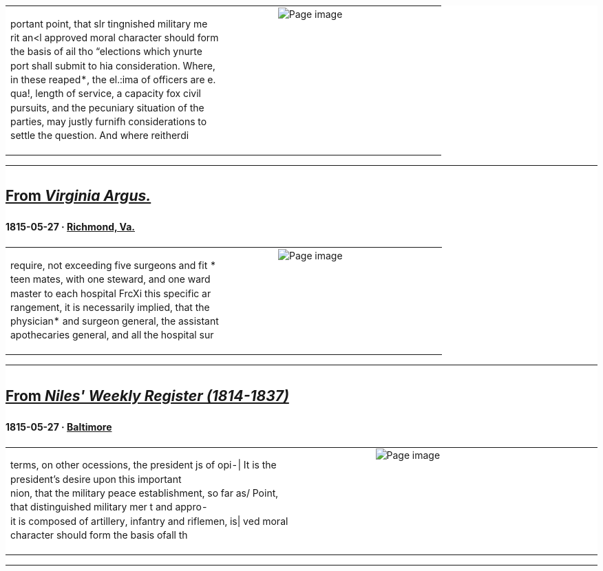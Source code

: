 <table style="width: 100%;"><tr><td style="width: 50%">

  
portant point, that slr tingnished military me  
rit an&lt;l approved moral character should form  
the basis of ail tho “elections which ynurte­  
port shall submit to hia consideration. Where,  
in these reaped*, the el.:ima of officers are e.  
qua!, length of service, a capacity fox civil  
pursuits, and the pecuniary situation of the  
parties, may justly furnifh considerations to  
settle the question. And where reitherdi
</td><td style="width: 50%; max-height: 75%; margin: auto; display: block;">
<img alt="Page image" src="https://tile.loc.gov/image-services/iiif/service:ndnp:vi:batch_vi_naturals_ver01:data:sn84024710:00414184285:1815052701:0151/pct:21.63720930232558,76.27224868388068,17.004651162790697,4.951115567811482/!600,600/0/default.jpg"/>
</td>
</tr></table>

---

## [From _Virginia Argus._](https://www.loc.gov/resource/sn84024710/1815-05-27/ed-1/?sp=1)

#### 1815-05-27 &middot; [Richmond, Va.](http://dbpedia.org/resource/Richmond%2C_Virginia)

<table style="width: 100%;"><tr><td style="width: 50%">

  
require, not exceeding five surgeons and fit *  
teen mates, with one steward, and one ward­  
master to each hospital FrcXi this specific ar­  
rangement, it is necessarily implied, that the  
physician* and surgeon general, the assistant  
apothecaries general, and all the hospital sur
</td><td style="width: 50%; max-height: 75%; margin: auto; display: block;">
<img alt="Page image" src="https://tile.loc.gov/image-services/iiif/service:ndnp:vi:batch_vi_naturals_ver01:data:sn84024710:00414184285:1815052701:0151/pct:39.4046511627907,88.39308097267485,17.767441860465116,3.3216344948608674/!600,600/0/default.jpg"/>
</td>
</tr></table>

---

## [From _Niles' Weekly Register (1814-1837)_](https://archive.org/details/sim_niles-national-register_1815-05-27_8_195/page/n5/mode/1up?view=theater)

#### 1815-05-27 &middot; [Baltimore](http://dbpedia.org/resource/Baltimore)

<table style="width: 100%;"><tr><td style="width: 50%">

  
terms, on other ocessions, the president js of opi-| It is the president’s desire upon this important  
nion, that the military peace establishment, so far as/ Point, that distinguished military mer t and appro-  
it is composed of artillery, infantry and riflemen, is| ved moral character should form the basis ofall th
</td><td style="width: 50%; max-height: 75%; margin: auto; display: block;">
<img alt="Page image" src="https://iiif.archive.org/image/iiif/2/sim_niles-national-register_1815-05-27_8_195%2Fsim_niles-national-register_1815-05-27_8_195_jp2.zip%2Fsim_niles-national-register_1815-05-27_8_195_jp2%2Fsim_niles-national-register_1815-05-27_8_195_0005.jp2/pct:12.013618677042802,52.53201396973225,79.13424124513618,3.4342258440046565/600,/0/default.jpg"/>
</td>
</tr></table>

---